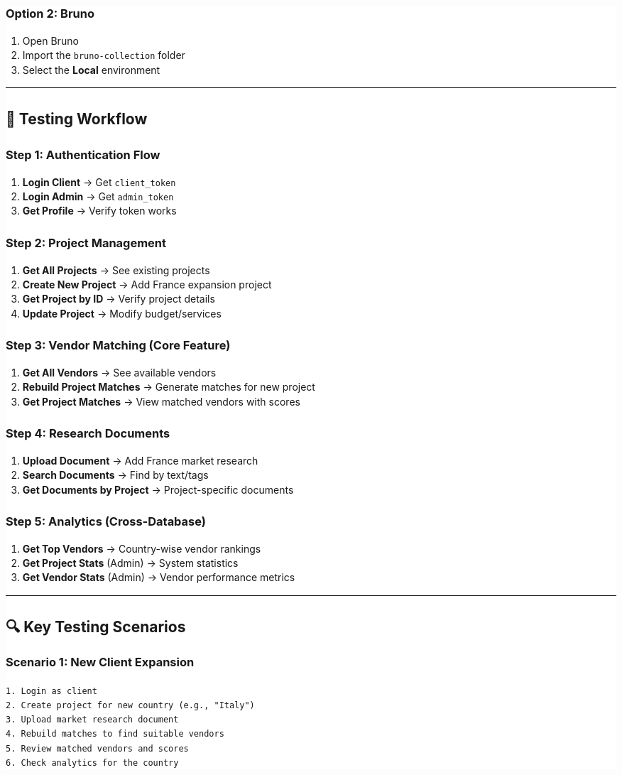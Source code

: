 ### Option 2: Bruno

1. Open Bruno
2. Import the `bruno-collection` folder
3. Select the **Local** environment

---

## 🧪 Testing Workflow

### Step 1: Authentication Flow

1. **Login Client** → Get `client_token`
2. **Login Admin** → Get `admin_token`
3. **Get Profile** → Verify token works

### Step 2: Project Management

1. **Get All Projects** → See existing projects
2. **Create New Project** → Add France expansion project
3. **Get Project by ID** → Verify project details
4. **Update Project** → Modify budget/services

### Step 3: Vendor Matching (Core Feature)

1. **Get All Vendors** → See available vendors
2. **Rebuild Project Matches** → Generate matches for new project
3. **Get Project Matches** → View matched vendors with scores

### Step 4: Research Documents

1. **Upload Document** → Add France market research
2. **Search Documents** → Find by text/tags
3. **Get Documents by Project** → Project-specific documents

### Step 5: Analytics (Cross-Database)

1. **Get Top Vendors** → Country-wise vendor rankings
2. **Get Project Stats** (Admin) → System statistics
3. **Get Vendor Stats** (Admin) → Vendor performance metrics

---

## 🔍 Key Testing Scenarios

### Scenario 1: New Client Expansion

```
1. Login as client
2. Create project for new country (e.g., "Italy")
3. Upload market research document
4. Rebuild matches to find suitable vendors
5. Review matched vendors and scores
6. Check analytics for the country
```

